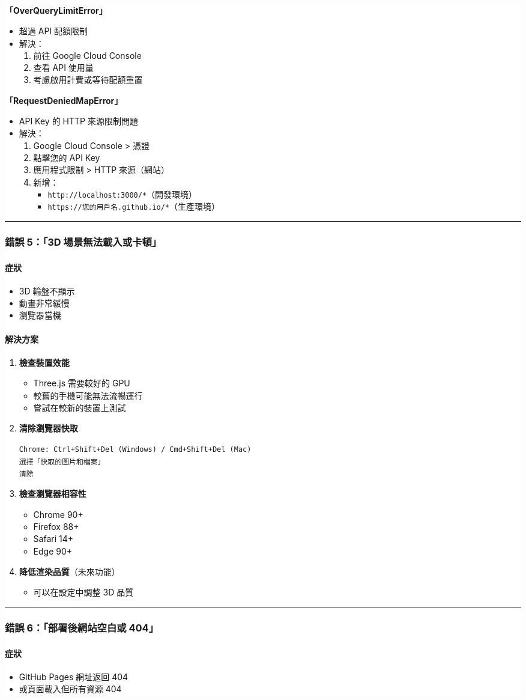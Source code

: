 **「OverQueryLimitError」**
- 超過 API 配額限制
- 解決：
  1. 前往 Google Cloud Console
  2. 查看 API 使用量
  3. 考慮啟用計費或等待配額重置

**「RequestDeniedMapError」**
- API Key 的 HTTP 來源限制問題
- 解決：
  1. Google Cloud Console > 憑證
  2. 點擊您的 API Key
  3. 應用程式限制 > HTTP 來源（網站）
  4. 新增：
     - `http://localhost:3000/*`（開發環境）
     - `https://您的用戶名.github.io/*`（生產環境）

---

### 錯誤 5：「3D 場景無法載入或卡頓」

#### 症狀
- 3D 輪盤不顯示
- 動畫非常緩慢
- 瀏覽器當機

#### 解決方案

1. **檢查裝置效能**
   - Three.js 需要較好的 GPU
   - 較舊的手機可能無法流暢運行
   - 嘗試在較新的裝置上測試

2. **清除瀏覽器快取**
   ```
   Chrome: Ctrl+Shift+Del (Windows) / Cmd+Shift+Del (Mac)
   選擇「快取的圖片和檔案」
   清除
   ```

3. **檢查瀏覽器相容性**
   - Chrome 90+
   - Firefox 88+
   - Safari 14+
   - Edge 90+

4. **降低渲染品質**（未來功能）
   - 可以在設定中調整 3D 品質

---

### 錯誤 6：「部署後網站空白或 404」

#### 症狀
- GitHub Pages 網址返回 404
- 或頁面載入但所有資源 404
